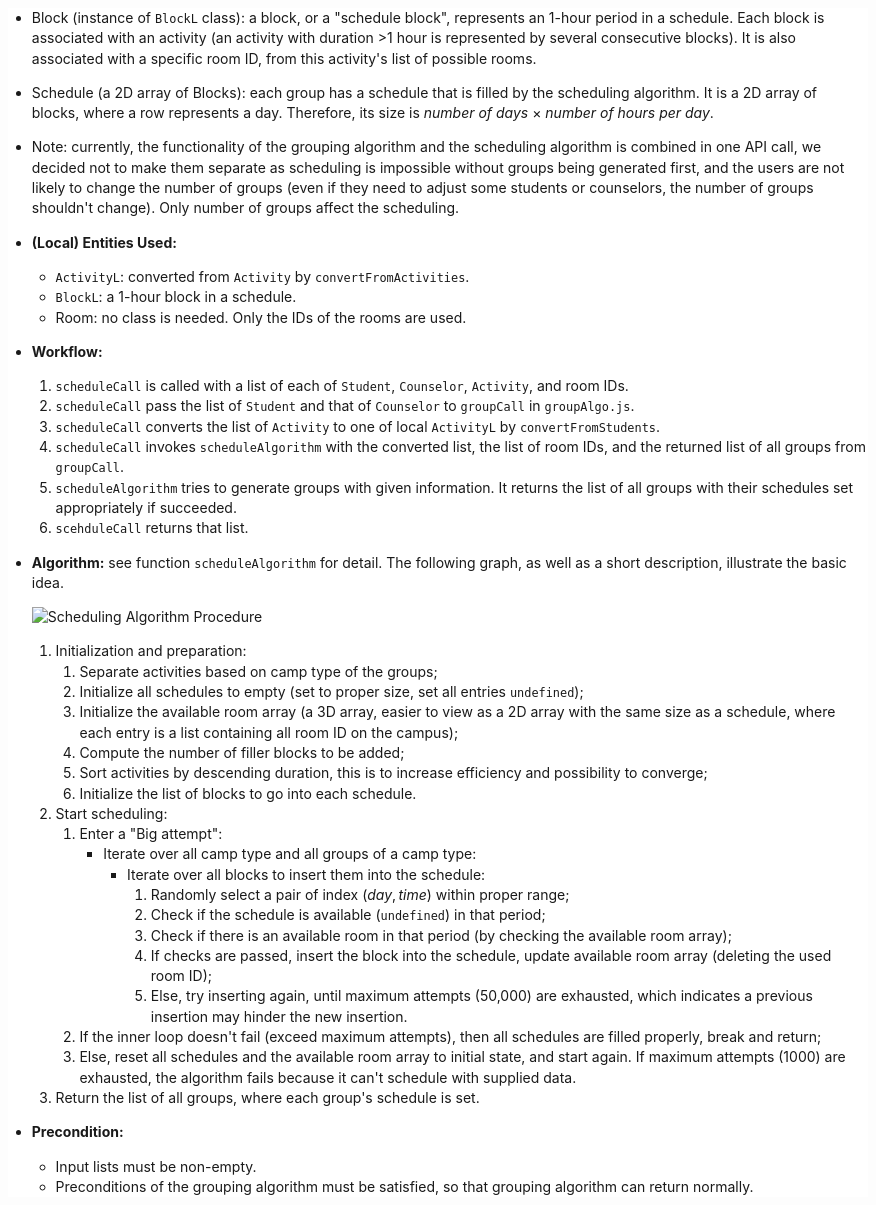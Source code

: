   - Block (instance of `BlockL` class): a block, or a "schedule block", represents an 1-hour period in a schedule. Each block is associated with an activity (an activity with duration >1 hour is represented by several consecutive blocks). It is also associated with a specific room ID, from this activity's list of possible rooms.
  - Schedule (a 2D array of Blocks): each group has a schedule that is filled by the scheduling algorithm. It is a 2D array of blocks, where a row represents a day. Therefore, its size is *number of days* $\times$ *number of hours per day*.
  - Note: currently, the functionality of the grouping algorithm and the scheduling algorithm is combined in one API call, we decided not to make them separate as scheduling is impossible without groups being generated first, and the users are not likely to change the number of groups (even if they need to adjust some students or counselors, the number of groups shouldn't change). Only number of groups affect the scheduling.
- **(Local) Entities Used:**
  - `ActivityL`: converted from `Activity` by `convertFromActivities`.
  - `BlockL`: a 1-hour block in a schedule.
  - Room: no class is needed. Only the IDs of the rooms are used.

- **Workflow:** 
  1. `scheduleCall` is called with a list of each of `Student`, `Counselor`, `Activity`, and room IDs.
  2. `scheduleCall` pass the list of `Student` and that of `Counselor` to `groupCall` in `groupAlgo.js`.
  3. `scheduleCall` converts the list of `Activity` to one of local `ActivityL` by `convertFromStudents`.
  4. `scheduleCall` invokes `scheduleAlgorithm` with the converted list, the list of room IDs, and the returned list of all groups from `groupCall`.
  5. `scheduleAlgorithm` tries to generate groups with given information. It returns the list of all groups with their schedules set appropriately if succeeded.
  6. `scehduleCall` returns that list.

- **Algorithm:** see function `scheduleAlgorithm` for detail. The following graph, as well as a short description, illustrate the basic idea.

    ![Scheduling Algorithm Procedure](https://github.com/csc301-2023-fall/project-48-yorkregioneducationalservices-T/tree/main/deliverables/yres_scheduler/yres_scheduler_backend/api/services/algo/scheduleAlgo.png "Scheduling Algorithm Procedure")

    1. Initialization and preparation:
       1. Separate activities based on camp type of the groups;
       2. Initialize all schedules to empty (set to proper size, set all entries `undefined`);
       3. Initialize the available room array (a 3D array, easier to view as a 2D array with the same size as a schedule, where each entry is a list containing all room ID on the campus);
       4. Compute the number of filler blocks to be added;
       5. Sort activities by descending duration, this is to increase efficiency and possibility to converge;
       6. Initialize the list of blocks to go into each schedule.
    2. Start scheduling:
       1. Enter a "Big attempt":
          - Iterate over all camp type and all groups of a camp type:
              - Iterate over all blocks to insert them into the schedule:
                1. Randomly select a pair of index $(day, time)$ within proper range;
                2. Check if the schedule is available (`undefined`) in that period;
                3. Check if there is an available room in that period (by checking the available room array);
                4. If checks are passed, insert the block into the schedule, update available room array (deleting the used room ID); 
                5. Else, try inserting again, until maximum attempts (50,000) are exhausted, which indicates a previous insertion may hinder the new insertion. 
        2. If the inner loop doesn't fail (exceed maximum attempts), then all schedules are filled properly, break and return;
        3. Else, reset all schedules and the available room array to initial state, and start again. If maximum attempts (1000) are exhausted, the algorithm fails because it can't schedule with supplied data.
    3. Return the list of all groups, where each group's schedule is set.
- **Precondition:**
  - Input lists must be non-empty.
  - Preconditions of the grouping algorithm must be satisfied, so that grouping algorithm can return normally.